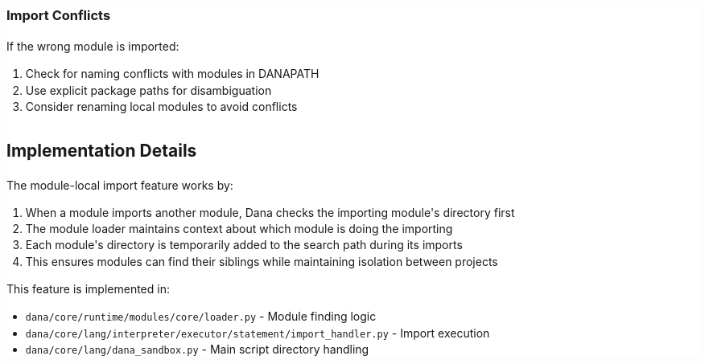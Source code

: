 ### Import Conflicts

If the wrong module is imported:
1. Check for naming conflicts with modules in DANAPATH
2. Use explicit package paths for disambiguation
3. Consider renaming local modules to avoid conflicts

## Implementation Details

The module-local import feature works by:

1. When a module imports another module, Dana checks the importing module's directory first
2. The module loader maintains context about which module is doing the importing
3. Each module's directory is temporarily added to the search path during its imports
4. This ensures modules can find their siblings while maintaining isolation between projects

This feature is implemented in:
- `dana/core/runtime/modules/core/loader.py` - Module finding logic
- `dana/core/lang/interpreter/executor/statement/import_handler.py` - Import execution
- `dana/core/lang/dana_sandbox.py` - Main script directory handling